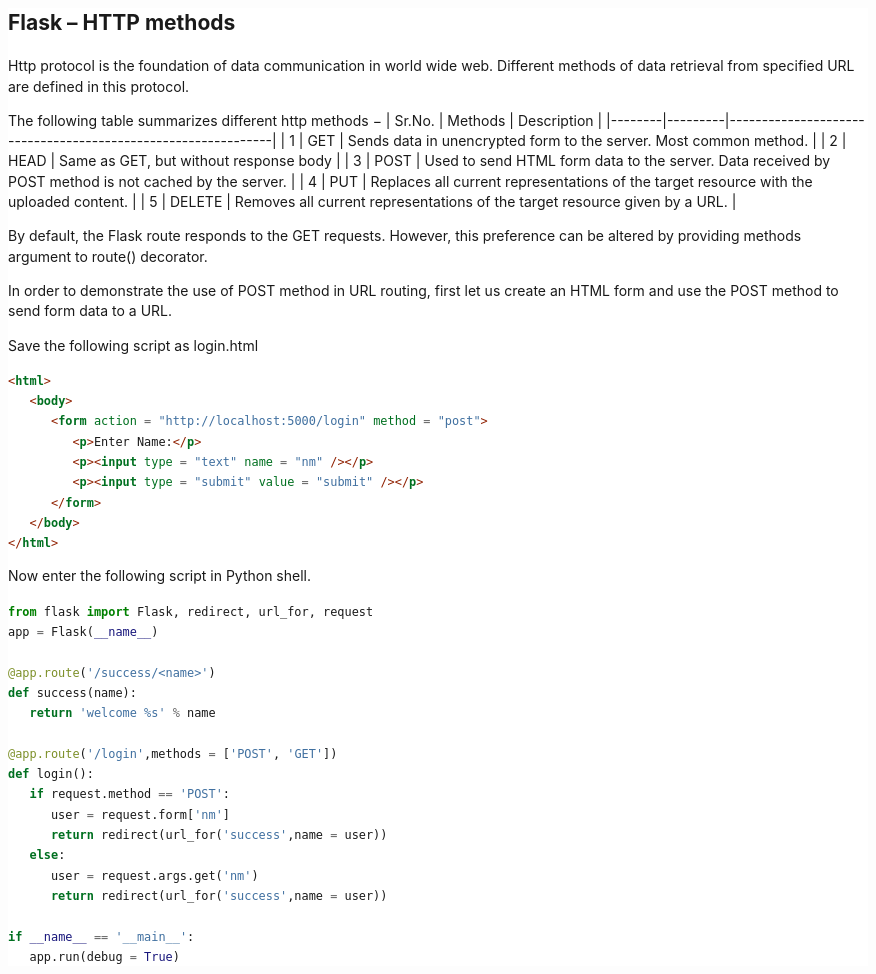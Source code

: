 ## Flask – HTTP methods

Http protocol is the foundation of data communication in world wide web. Different methods of data retrieval from specified URL are defined in this protocol.

The following table summarizes different http methods −
| Sr.No. | Methods | Description                                                  |
|--------|---------|--------------------------------------------------------------|
| 1      | GET     | Sends data in unencrypted form to the server. Most common method. |
| 2      | HEAD    | Same as GET, but without response body                        |
| 3      | POST    | Used to send HTML form data to the server. Data received by POST method is not cached by the server. |
| 4      | PUT     | Replaces all current representations of the target resource with the uploaded content. |
| 5      | DELETE  | Removes all current representations of the target resource given by a URL. |

By default, the Flask route responds to the GET requests. However, this preference can be altered by providing methods argument to route() decorator.

In order to demonstrate the use of POST method in URL routing, first let us create an HTML form and use the POST method to send form data to a URL.

Save the following script as login.html

```html
<html>
   <body>
      <form action = "http://localhost:5000/login" method = "post">
         <p>Enter Name:</p>
         <p><input type = "text" name = "nm" /></p>
         <p><input type = "submit" value = "submit" /></p>
      </form>
   </body>
</html>
```

Now enter the following script in Python shell.

```python
from flask import Flask, redirect, url_for, request
app = Flask(__name__)

@app.route('/success/<name>')
def success(name):
   return 'welcome %s' % name

@app.route('/login',methods = ['POST', 'GET'])
def login():
   if request.method == 'POST':
      user = request.form['nm']
      return redirect(url_for('success',name = user))
   else:
      user = request.args.get('nm')
      return redirect(url_for('success',name = user))

if __name__ == '__main__':
   app.run(debug = True)
```
